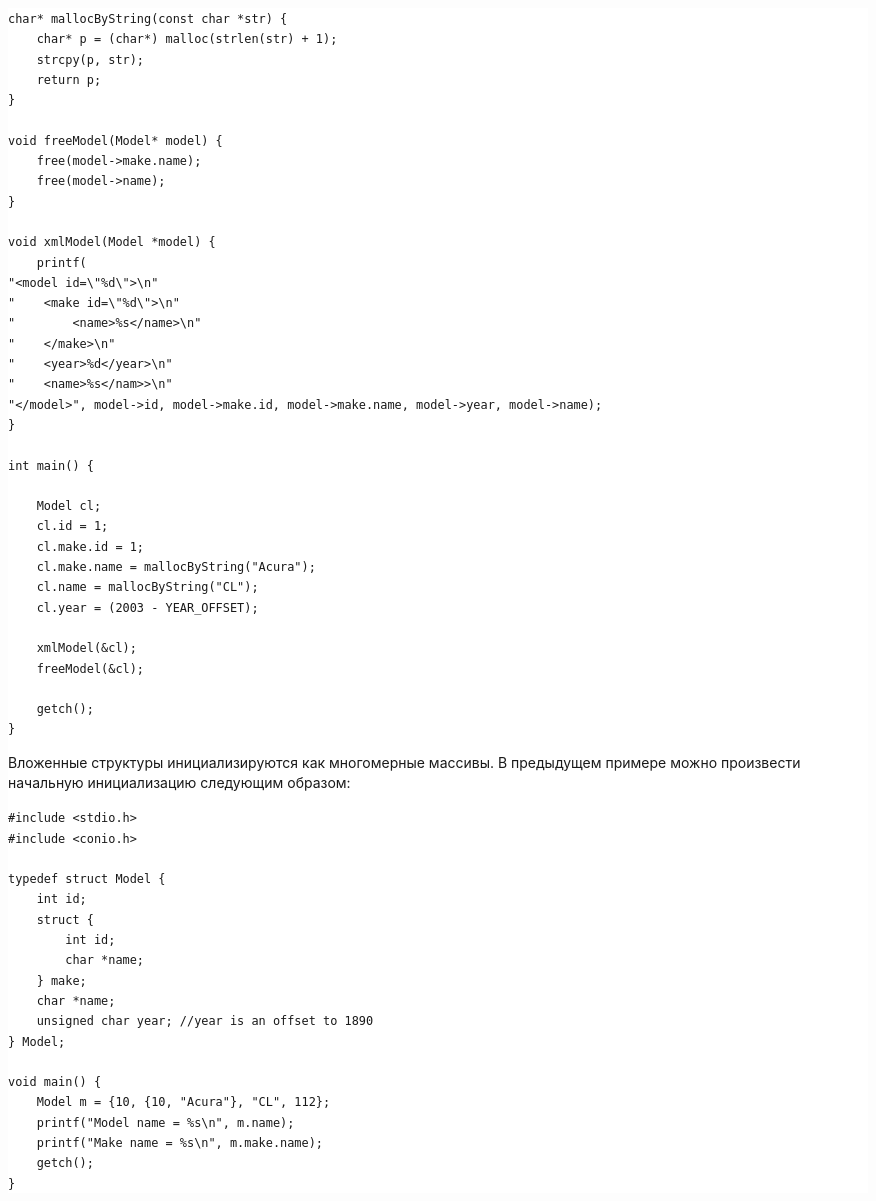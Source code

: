 ```
char* mallocByString(const char *str) {
	char* p = (char*) malloc(strlen(str) + 1);
	strcpy(p, str);
	return p;
}

void freeModel(Model* model) {
	free(model->make.name);
	free(model->name);
}

void xmlModel(Model *model) {
	printf(
"<model id=\"%d\">\n"
"    <make id=\"%d\">\n"
"        <name>%s</name>\n"
"    </make>\n"
"    <year>%d</year>\n"
"    <name>%s</nam>>\n"
"</model>", model->id, model->make.id, model->make.name, model->year, model->name);
}

int main() {
	
	Model cl;
	cl.id = 1;
	cl.make.id = 1;
	cl.make.name = mallocByString("Acura");
	cl.name = mallocByString("CL");
	cl.year = (2003 - YEAR_OFFSET);

	xmlModel(&cl);
	freeModel(&cl);

	getch();
}
```

Вложенные структуры инициализируются как многомерные массивы. В предыдущем примере можно произвести начальную инициализацию следующим образом:

```
#include <stdio.h>
#include <conio.h>

typedef struct Model {
    int id;
    struct {
        int id;
        char *name;
    } make;
    char *name;
    unsigned char year; //year is an offset to 1890
} Model;

void main() {
	Model m = {10, {10, "Acura"}, "CL", 112};
	printf("Model name = %s\n", m.name);
	printf("Make name = %s\n", m.make.name);
	getch();
}
```
